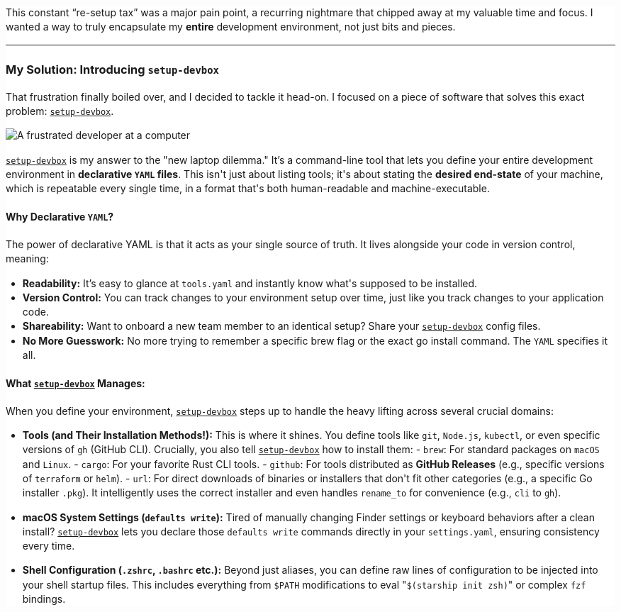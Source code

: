 This constant “re-setup tax” was a major pain point, a recurring nightmare that chipped away at my valuable time and focus. I wanted a way to truly encapsulate my **entire** development environment, not just bits and pieces.

---

### My Solution: Introducing `setup-devbox`

That frustration finally boiled over, and I decided to tackle it head-on. I focused on a piece of software that solves this exact problem: [`setup-devbox`](https://github.com/kodelint/setup-devbox).

![A frustrated developer at a computer](https://raw.githubusercontent.com/kodelint/kodelint.github.io/refs/heads/main/assets/uploads/01-setup-devbox.png)

[`setup-devbox`](https://github.com/kodelint/setup-devbox) is my answer to the "new laptop dilemma." It’s a command-line tool that lets you define your entire development environment in **declarative `YAML` files**. This isn't just about listing tools; it's about stating the **desired end-state** of your machine, which is repeatable every single time, in a format that's both human-readable and machine-executable.

#### Why Declarative `YAML`?

The power of declarative YAML is that it acts as your single source of truth. It lives alongside your code in version control, meaning:

- **Readability:** It’s easy to glance at `tools.yaml` and instantly know what's supposed to be installed.
- **Version Control:** You can track changes to your environment setup over time, just like you track changes to your application code.
- **Shareability:** Want to onboard a new team member to an identical setup? Share your [`setup-devbox`](https://github.com/kodelint/setup-devbox) config files.
- **No More Guesswork:** No more trying to remember a specific brew flag or the exact go install command. The `YAML` specifies it all.

#### What [`setup-devbox`](https://github.com/kodelint/setup-devbox) Manages:

When you define your environment, [`setup-devbox`](https://github.com/kodelint/setup-devbox) steps up to handle the heavy lifting across several crucial domains:

- **Tools (and Their Installation Methods!):** This is where it shines. You define tools like `git`, `Node.js`, `kubectl`, or even specific versions of `gh` (GitHub CLI). Crucially, you also tell [`setup-devbox`](https://github.com/kodelint/setup-devbox) how to install them: - `brew`: For standard packages on `macOS` and `Linux`. - `cargo`: For your favorite Rust CLI tools. - `github`: For tools distributed as **GitHub Releases** (e.g., specific versions of `terraform` or `helm`). - `url`: For direct downloads of binaries or installers that don't fit other categories (e.g., a specific Go installer `.pkg`).
  It intelligently uses the correct installer and even handles `rename_to` for convenience (e.g., `cli` to `gh`).

- **macOS System Settings (`defaults write`):** Tired of manually changing Finder settings or keyboard behaviors after a clean install? [`setup-devbox`](https://github.com/kodelint/setup-devbox) lets you declare those `defaults write` commands directly in your `settings.yaml`, ensuring consistency every time.

- **Shell Configuration (`.zshrc`, `.bashrc` etc.):** Beyond just aliases, you can define raw lines of configuration to be injected into your shell startup files. This includes everything from `$PATH` modifications to eval "`$(starship init zsh)`" or complex `fzf` bindings.
